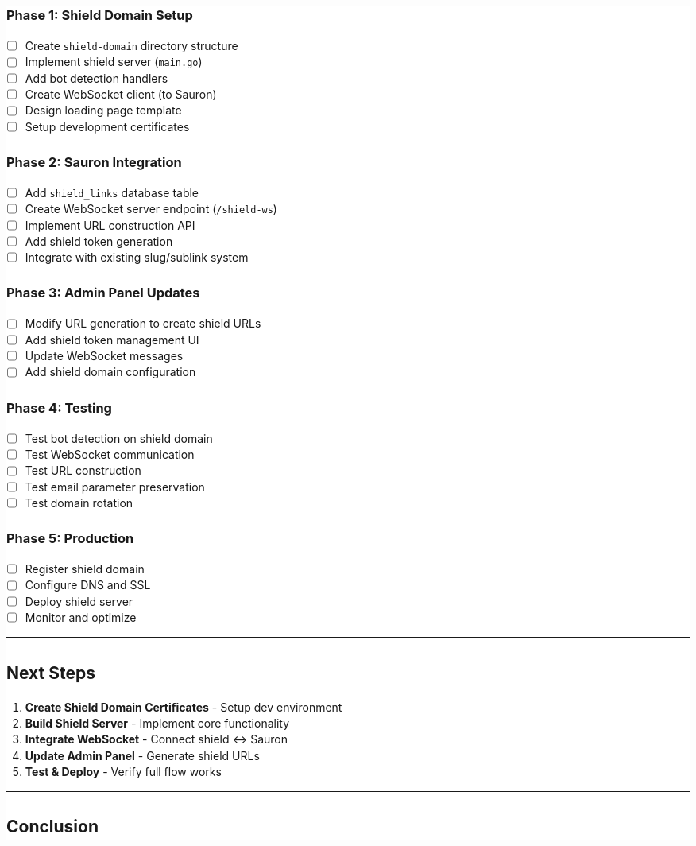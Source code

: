### Phase 1: Shield Domain Setup

- [ ] Create `shield-domain` directory structure
- [ ] Implement shield server (`main.go`)
- [ ] Add bot detection handlers
- [ ] Create WebSocket client (to Sauron)
- [ ] Design loading page template
- [ ] Setup development certificates

### Phase 2: Sauron Integration

- [ ] Add `shield_links` database table
- [ ] Create WebSocket server endpoint (`/shield-ws`)
- [ ] Implement URL construction API
- [ ] Add shield token generation
- [ ] Integrate with existing slug/sublink system

### Phase 3: Admin Panel Updates

- [ ] Modify URL generation to create shield URLs
- [ ] Add shield token management UI
- [ ] Update WebSocket messages
- [ ] Add shield domain configuration

### Phase 4: Testing

- [ ] Test bot detection on shield domain
- [ ] Test WebSocket communication
- [ ] Test URL construction
- [ ] Test email parameter preservation
- [ ] Test domain rotation

### Phase 5: Production

- [ ] Register shield domain
- [ ] Configure DNS and SSL
- [ ] Deploy shield server
- [ ] Monitor and optimize

---

## Next Steps

1. **Create Shield Domain Certificates** - Setup dev environment
2. **Build Shield Server** - Implement core functionality
3. **Integrate WebSocket** - Connect shield ↔ Sauron
4. **Update Admin Panel** - Generate shield URLs
5. **Test & Deploy** - Verify full flow works

---

## Conclusion
